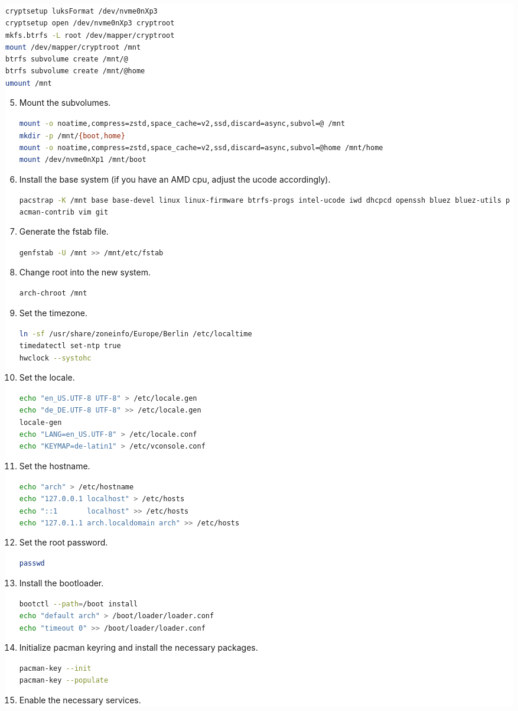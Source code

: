    ```bash
   cryptsetup luksFormat /dev/nvme0nXp3
   cryptsetup open /dev/nvme0nXp3 cryptroot
   mkfs.btrfs -L root /dev/mapper/cryptroot
   mount /dev/mapper/cryptroot /mnt
   btrfs subvolume create /mnt/@
   btrfs subvolume create /mnt/@home
   umount /mnt
   ```
5. Mount the subvolumes.
   ```bash
   mount -o noatime,compress=zstd,space_cache=v2,ssd,discard=async,subvol=@ /mnt
   mkdir -p /mnt/{boot,home}
   mount -o noatime,compress=zstd,space_cache=v2,ssd,discard=async,subvol=@home /mnt/home
   mount /dev/nvme0nXp1 /mnt/boot
   ```
6. Install the base system (if you have an AMD cpu, adjust the ucode accordingly).
   ```bash
   pacstrap -K /mnt base base-devel linux linux-firmware btrfs-progs intel-ucode iwd dhcpcd openssh bluez bluez-utils pacman-contrib vim git
   ```
7. Generate the fstab file.
   ```bash
   genfstab -U /mnt >> /mnt/etc/fstab
   ```
8. Change root into the new system.
   ```bash
   arch-chroot /mnt
   ```
9. Set the timezone.
   ```bash
   ln -sf /usr/share/zoneinfo/Europe/Berlin /etc/localtime
   timedatectl set-ntp true
   hwclock --systohc
   ```
10. Set the locale.
    ```bash
    echo "en_US.UTF-8 UTF-8" > /etc/locale.gen
    echo "de_DE.UTF-8 UTF-8" >> /etc/locale.gen
    locale-gen
    echo "LANG=en_US.UTF-8" > /etc/locale.conf
    echo "KEYMAP=de-latin1" > /etc/vconsole.conf
    ```
11. Set the hostname.
    ```bash
    echo "arch" > /etc/hostname
    echo "127.0.0.1 localhost" > /etc/hosts
    echo "::1       localhost" >> /etc/hosts
    echo "127.0.1.1 arch.localdomain arch" >> /etc/hosts
    ``` 
12. Set the root password.
    ```bash
    passwd
    ```
13. Install the bootloader.
    ```bash
    bootctl --path=/boot install
    echo "default arch" > /boot/loader/loader.conf
    echo "timeout 0" >> /boot/loader/loader.conf
    ```
14. Initialize pacman keyring and install the necessary packages.
    ```bash
    pacman-key --init
    pacman-key --populate
    ```
15. Enable the necessary services.